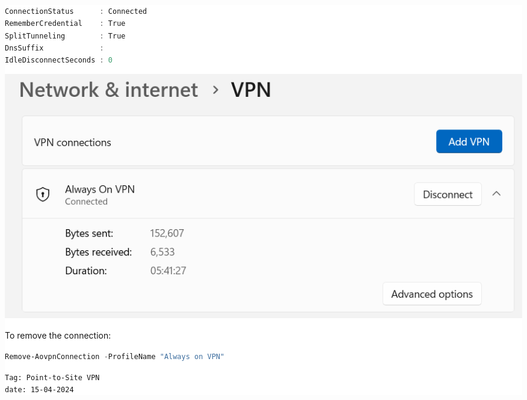 ```powershell
ConnectionStatus      : Connected
RememberCredential    : True
SplitTunneling        : True
DnsSuffix             :
IdleDisconnectSeconds : 0
```

[![14]][14]

To remove the connection:
```powershell
Remove-AovpnConnection -ProfileName "Always on VPN"
```


`Tag: Point-to-Site VPN` <br>
`date: 15-04-2024`



[1]: ./media/network-diagram1.png "network diagram"
[2]: ./media/step01.png "step1: creation of digital certificates"
[3]: ./media/deployment-step01.png "step1: deployment"
[4]: ./media/digitalCertificates-step01.png
[5]: ./media/step02.png "step2"
[6]: ./media/deployment-step02.png "step2"
[7]: ./media/step03.png "step3"
[8]: ./media/step04.png "step4"
[9]: ./media/step4-clientCertificate.png "step4: client certificate"
[10]: ./media/step4-rootCertificate.png "step4: root certificate"
[11]: ./media/vpn-client-connection.png "step4: Azure VPN client connection"
[12]: ./media/step5.png "step5: Azure VMs in vnet of the Azure VPN Gateway"
[13]: ./media/step6.png "step6: verification of P2S VPN"
[14]: ./media/always-on.png "always-on P2S VPN"



